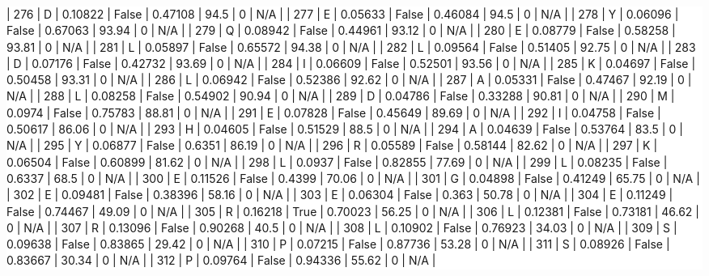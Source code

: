 |   276 | D    |         0.10822 | False     |                          0.47108 |                 94.5  |         0     | N/A            |
|   277 | E    |         0.05633 | False     |                          0.46084 |                 94.5  |         0     | N/A            |
|   278 | Y    |         0.06096 | False     |                          0.67063 |                 93.94 |         0     | N/A            |
|   279 | Q    |         0.08942 | False     |                          0.44961 |                 93.12 |         0     | N/A            |
|   280 | E    |         0.08779 | False     |                          0.58258 |                 93.81 |         0     | N/A            |
|   281 | L    |         0.05897 | False     |                          0.65572 |                 94.38 |         0     | N/A            |
|   282 | L    |         0.09564 | False     |                          0.51405 |                 92.75 |         0     | N/A            |
|   283 | D    |         0.07176 | False     |                          0.42732 |                 93.69 |         0     | N/A            |
|   284 | I    |         0.06609 | False     |                          0.52501 |                 93.56 |         0     | N/A            |
|   285 | K    |         0.04697 | False     |                          0.50458 |                 93.31 |         0     | N/A            |
|   286 | L    |         0.06942 | False     |                          0.52386 |                 92.62 |         0     | N/A            |
|   287 | A    |         0.05331 | False     |                          0.47467 |                 92.19 |         0     | N/A            |
|   288 | L    |         0.08258 | False     |                          0.54902 |                 90.94 |         0     | N/A            |
|   289 | D    |         0.04786 | False     |                          0.33288 |                 90.81 |         0     | N/A            |
|   290 | M    |         0.0974  | False     |                          0.75783 |                 88.81 |         0     | N/A            |
|   291 | E    |         0.07828 | False     |                          0.45649 |                 89.69 |         0     | N/A            |
|   292 | I    |         0.04758 | False     |                          0.50617 |                 86.06 |         0     | N/A            |
|   293 | H    |         0.04605 | False     |                          0.51529 |                 88.5  |         0     | N/A            |
|   294 | A    |         0.04639 | False     |                          0.53764 |                 83.5  |         0     | N/A            |
|   295 | Y    |         0.06877 | False     |                          0.6351  |                 86.19 |         0     | N/A            |
|   296 | R    |         0.05589 | False     |                          0.58144 |                 82.62 |         0     | N/A            |
|   297 | K    |         0.06504 | False     |                          0.60899 |                 81.62 |         0     | N/A            |
|   298 | L    |         0.0937  | False     |                          0.82855 |                 77.69 |         0     | N/A            |
|   299 | L    |         0.08235 | False     |                          0.6337  |                 68.5  |         0     | N/A            |
|   300 | E    |         0.11526 | False     |                          0.4399  |                 70.06 |         0     | N/A            |
|   301 | G    |         0.04898 | False     |                          0.41249 |                 65.75 |         0     | N/A            |
|   302 | E    |         0.09481 | False     |                          0.38396 |                 58.16 |         0     | N/A            |
|   303 | E    |         0.06304 | False     |                          0.363   |                 50.78 |         0     | N/A            |
|   304 | E    |         0.11249 | False     |                          0.74467 |                 49.09 |         0     | N/A            |
|   305 | R    |         0.16218 | True      |                          0.70023 |                 56.25 |         0     | N/A            |
|   306 | L    |         0.12381 | False     |                          0.73181 |                 46.62 |         0     | N/A            |
|   307 | R    |         0.13096 | False     |                          0.90268 |                 40.5  |         0     | N/A            |
|   308 | L    |         0.10902 | False     |                          0.76923 |                 34.03 |         0     | N/A            |
|   309 | S    |         0.09638 | False     |                          0.83865 |                 29.42 |         0     | N/A            |
|   310 | P    |         0.07215 | False     |                          0.87736 |                 53.28 |         0     | N/A            |
|   311 | S    |         0.08926 | False     |                          0.83667 |                 30.34 |         0     | N/A            |
|   312 | P    |         0.09764 | False     |                          0.94336 |                 55.62 |         0     | N/A            |